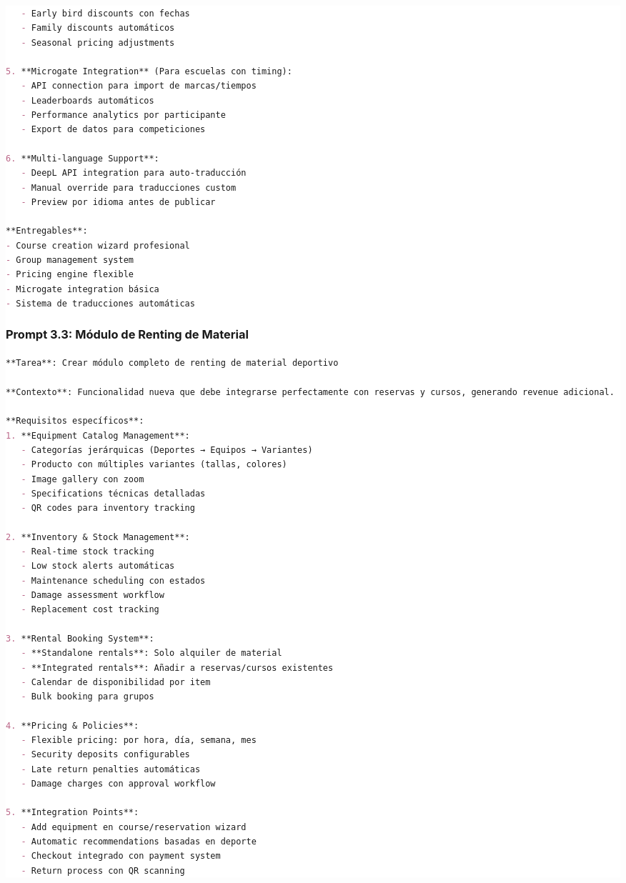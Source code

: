```markdown
   - Early bird discounts con fechas
   - Family discounts automáticos
   - Seasonal pricing adjustments

5. **Microgate Integration** (Para escuelas con timing):
   - API connection para import de marcas/tiempos
   - Leaderboards automáticos
   - Performance analytics por participante
   - Export de datos para competiciones

6. **Multi-language Support**:
   - DeepL API integration para auto-traducción
   - Manual override para traducciones custom
   - Preview por idioma antes de publicar

**Entregables**:
- Course creation wizard profesional
- Group management system
- Pricing engine flexible
- Microgate integration básica
- Sistema de traducciones automáticas
```

### Prompt 3.3: Módulo de Renting de Material
```markdown
**Tarea**: Crear módulo completo de renting de material deportivo

**Contexto**: Funcionalidad nueva que debe integrarse perfectamente con reservas y cursos, generando revenue adicional.

**Requisitos específicos**:
1. **Equipment Catalog Management**:
   - Categorías jerárquicas (Deportes → Equipos → Variantes)
   - Producto con múltiples variantes (tallas, colores)
   - Image gallery con zoom
   - Specifications técnicas detalladas
   - QR codes para inventory tracking

2. **Inventory & Stock Management**:
   - Real-time stock tracking
   - Low stock alerts automáticas
   - Maintenance scheduling con estados
   - Damage assessment workflow
   - Replacement cost tracking

3. **Rental Booking System**:
   - **Standalone rentals**: Solo alquiler de material
   - **Integrated rentals**: Añadir a reservas/cursos existentes
   - Calendar de disponibilidad por item
   - Bulk booking para grupos

4. **Pricing & Policies**:
   - Flexible pricing: por hora, día, semana, mes
   - Security deposits configurables
   - Late return penalties automáticas
   - Damage charges con approval workflow

5. **Integration Points**:
   - Add equipment en course/reservation wizard
   - Automatic recommendations basadas en deporte
   - Checkout integrado con payment system
   - Return process con QR scanning

```